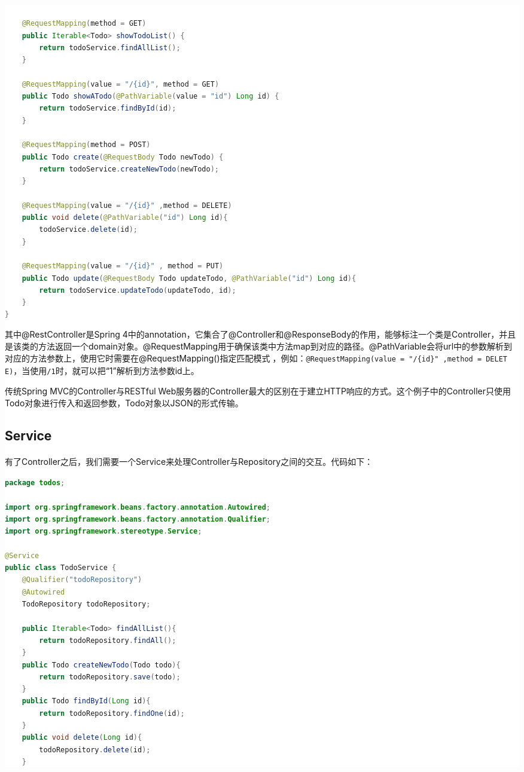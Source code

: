```java

    @RequestMapping(method = GET)
    public Iterable<Todo> showTodoList() {
        return todoService.findAllList();
    }

    @RequestMapping(value = "/{id}", method = GET)
    public Todo showATodo(@PathVariable(value = "id") Long id) {
        return todoService.findById(id);
    }

    @RequestMapping(method = POST)
    public Todo create(@RequestBody Todo newTodo) {
        return todoService.createNewTodo(newTodo);
    }

    @RequestMapping(value = "/{id}" ,method = DELETE)
    public void delete(@PathVariable("id") Long id){
        todoService.delete(id);
    }

    @RequestMapping(value = "/{id}" , method = PUT)
    public Todo update(@RequestBody Todo updateTodo, @PathVariable("id") Long id){
        return todoService.updateTodo(updateTodo, id);
    }
}
```

其中@RestController是Spring 4中的annotation，它集合了@Controller和@ResponseBody的作用，能够标注一个类是Controller，并且是该类的方法返回一个domain对象。@RequestMapping用于确保该类中方法map到对应的路径。@PathVariable会将url中的参数解析到对应的方法参数上，使用它时需要在@RequestMapping()指定匹配模式 ，例如：`@RequestMapping(value = "/{id}" ,method = DELETE)`，当使用`/1`时，就可以把“1”解析到方法参数id上。

传统Spring MVC的Controller与RESTful Web服务器的Controller最大的区别在于建立HTTP响应的方式。这个例子中的Controller只使用Todo对象进行传入和返回参数，Todo对象以JSON的形式传输。

## Service

有了Controller之后，我们需要一个Service来处理Controller与Repository之间的交互。代码如下：

``` java
package todos;

import org.springframework.beans.factory.annotation.Autowired;
import org.springframework.beans.factory.annotation.Qualifier;
import org.springframework.stereotype.Service;

@Service
public class TodoService {
    @Qualifier("todoRepository")
    @Autowired
    TodoRepository todoRepository;

    public Iterable<Todo> findAllList(){
        return todoRepository.findAll();
    }
    public Todo createNewTodo(Todo todo){
        return todoRepository.save(todo);
    }
    public Todo findById(Long id){
        return todoRepository.findOne(id);
    }
    public void delete(Long id){
        todoRepository.delete(id);
    }
```